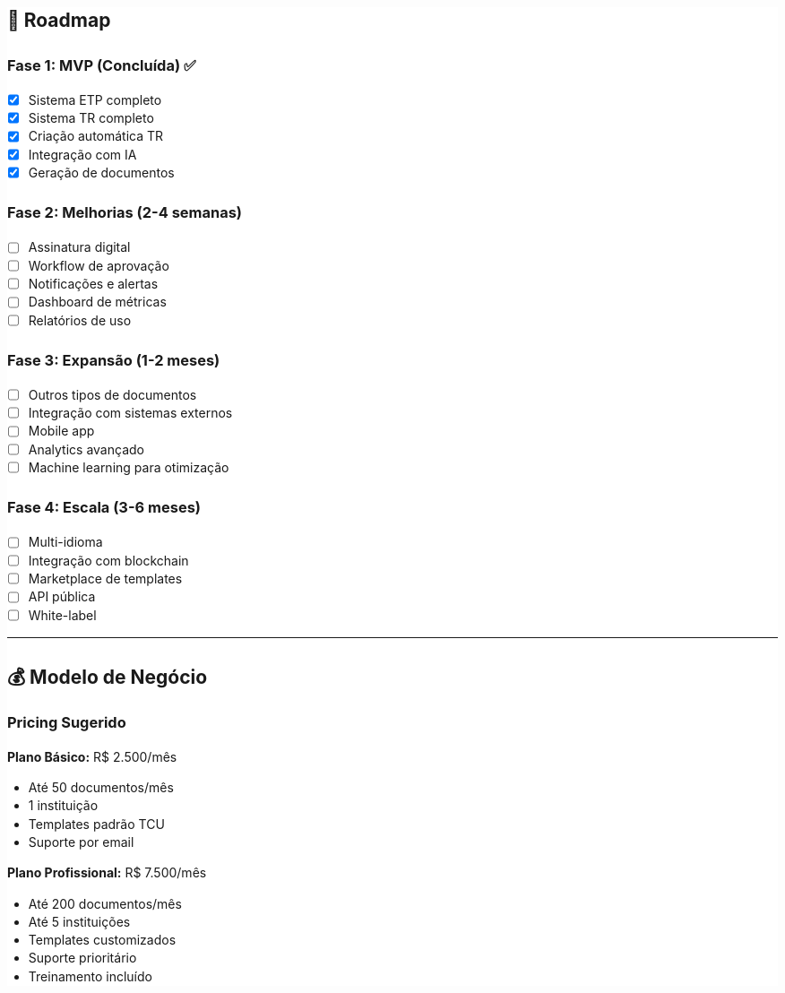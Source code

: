 
## 🚀 Roadmap

### **Fase 1: MVP (Concluída) ✅**
- [x] Sistema ETP completo
- [x] Sistema TR completo
- [x] Criação automática TR
- [x] Integração com IA
- [x] Geração de documentos

### **Fase 2: Melhorias (2-4 semanas)**
- [ ] Assinatura digital
- [ ] Workflow de aprovação
- [ ] Notificações e alertas
- [ ] Dashboard de métricas
- [ ] Relatórios de uso

### **Fase 3: Expansão (1-2 meses)**
- [ ] Outros tipos de documentos
- [ ] Integração com sistemas externos
- [ ] Mobile app
- [ ] Analytics avançado
- [ ] Machine learning para otimização

### **Fase 4: Escala (3-6 meses)**
- [ ] Multi-idioma
- [ ] Integração com blockchain
- [ ] Marketplace de templates
- [ ] API pública
- [ ] White-label

---

## 💰 Modelo de Negócio

### **Pricing Sugerido**

**Plano Básico:** R$ 2.500/mês
- Até 50 documentos/mês
- 1 instituição
- Templates padrão TCU
- Suporte por email

**Plano Profissional:** R$ 7.500/mês
- Até 200 documentos/mês
- Até 5 instituições
- Templates customizados
- Suporte prioritário
- Treinamento incluído
